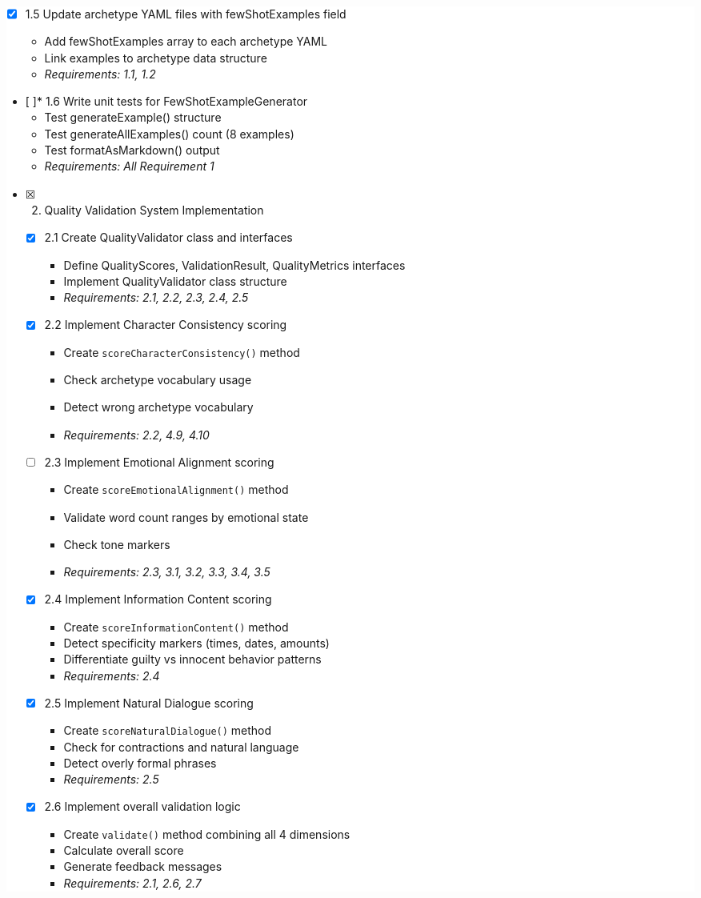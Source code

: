   - [x] 1.5 Update archetype YAML files with fewShotExamples field


    - Add fewShotExamples array to each archetype YAML
    - Link examples to archetype data structure
    - _Requirements: 1.1, 1.2_
  
  - [ ]* 1.6 Write unit tests for FewShotExampleGenerator
    - Test generateExample() structure
    - Test generateAllExamples() count (8 examples)
    - Test formatAsMarkdown() output
    - _Requirements: All Requirement 1_

- [x] 2. Quality Validation System Implementation




  - [x] 2.1 Create QualityValidator class and interfaces


    - Define QualityScores, ValidationResult, QualityMetrics interfaces
    - Implement QualityValidator class structure
    - _Requirements: 2.1, 2.2, 2.3, 2.4, 2.5_
  


  - [x] 2.2 Implement Character Consistency scoring

    - Create `scoreCharacterConsistency()` method
    - Check archetype vocabulary usage
    - Detect wrong archetype vocabulary


    - _Requirements: 2.2, 4.9, 4.10_
  

  - [ ] 2.3 Implement Emotional Alignment scoring
    - Create `scoreEmotionalAlignment()` method

    - Validate word count ranges by emotional state
    - Check tone markers
    - _Requirements: 2.3, 3.1, 3.2, 3.3, 3.4, 3.5_
  
  - [x] 2.4 Implement Information Content scoring

    - Create `scoreInformationContent()` method
    - Detect specificity markers (times, dates, amounts)
    - Differentiate guilty vs innocent behavior patterns
    - _Requirements: 2.4_
  
  - [x] 2.5 Implement Natural Dialogue scoring


    - Create `scoreNaturalDialogue()` method
    - Check for contractions and natural language
    - Detect overly formal phrases
    - _Requirements: 2.5_
  
  - [x] 2.6 Implement overall validation logic

    - Create `validate()` method combining all 4 dimensions
    - Calculate overall score
    - Generate feedback messages
    - _Requirements: 2.1, 2.6, 2.7_
  